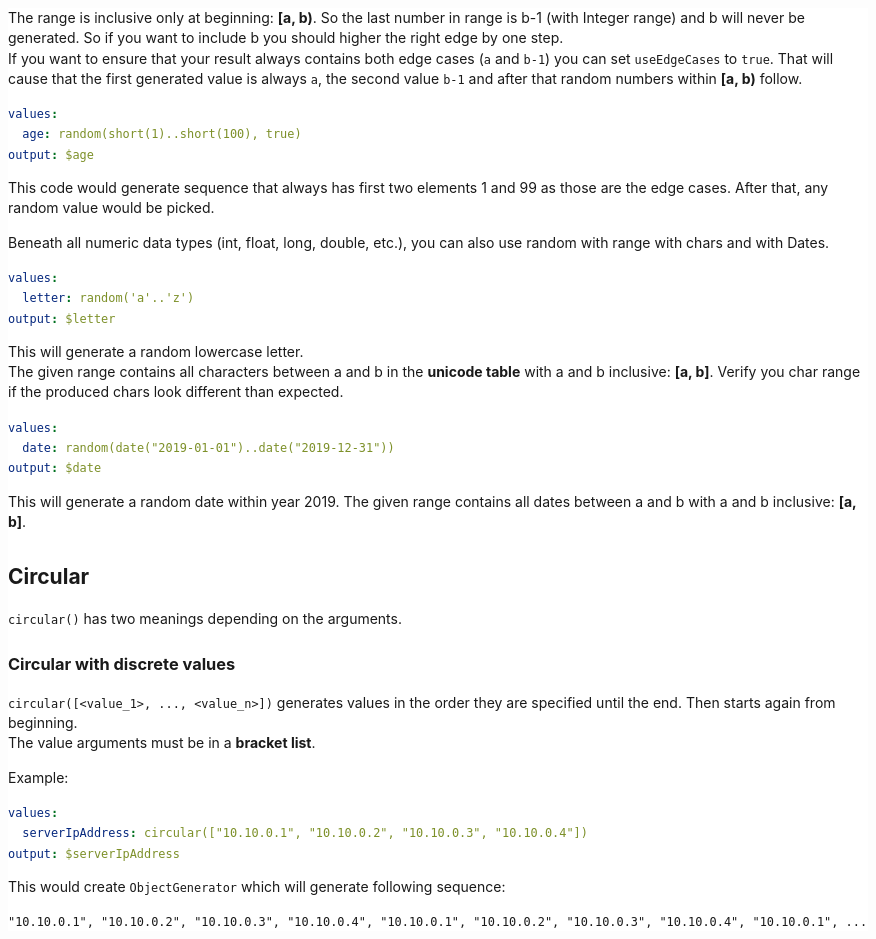 The range is inclusive only at beginning: **[a, b)**. So the last number in range is b-1 (with Integer range) and b will never be generated.
So if you want to include b you should higher the right edge by one step. \
If you want to ensure that your result always contains both edge cases (`a` and `b-1`) you can set `useEdgeCases` to `true`. That will cause that the first generated value is always
`a`, the second value `b-1` and after that random numbers within **[a, b)** follow. 

```yaml
values:
  age: random(short(1)..short(100), true)
output: $age
```

This code would generate sequence that always has first two elements 1 and 99 as those are the edge cases. After that, any random value would be picked.

Beneath all numeric data types (int, float, long, double, etc.), you can also use random with range with chars and with Dates.

```yaml
values:
  letter: random('a'..'z')
output: $letter
```

This will generate a random lowercase letter. \
The given range contains all characters between a and b in the **unicode table** with a and b inclusive: **[a, b]**. Verify you char range if the produced chars look different than expected.

```yaml
values:
  date: random(date("2019-01-01")..date("2019-12-31"))
output: $date
```

This will generate a random date within year 2019. The given range contains all dates between a and b with a and b inclusive: **[a, b]**.

## Circular

`circular()` has two meanings depending on the arguments.

### Circular with discrete values

`circular([<value_1>, ..., <value_n>])`  generates values in the order they are specified until the end. Then starts again from beginning. \
The value arguments must be in a **bracket list**.

Example:

```yaml
values:
  serverIpAddress: circular(["10.10.0.1", "10.10.0.2", "10.10.0.3", "10.10.0.4"])
output: $serverIpAddress
```

This would create `ObjectGenerator` which will generate following sequence:
```
"10.10.0.1", "10.10.0.2", "10.10.0.3", "10.10.0.4", "10.10.0.1", "10.10.0.2", "10.10.0.3", "10.10.0.4", "10.10.0.1", ...
```
